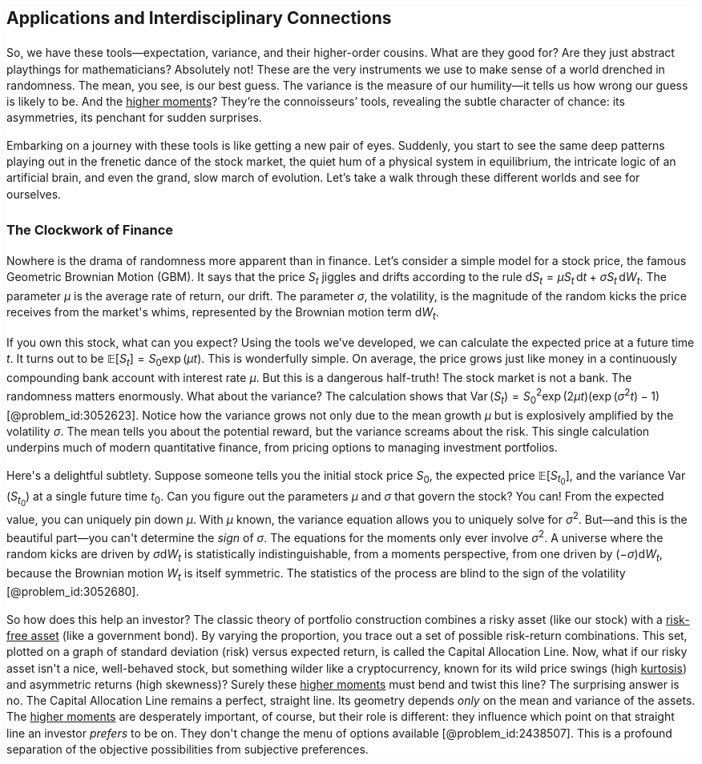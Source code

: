 ## Applications and Interdisciplinary Connections

So, we have these tools—expectation, variance, and their higher-order cousins. What are they good for? Are they just abstract playthings for mathematicians? Absolutely not! These are the very instruments we use to make sense of a world drenched in randomness. The mean, you see, is our best guess. The variance is the measure of our humility—it tells us how wrong our guess is likely to be. And the [higher moments](@article_id:635608)? They’re the connoisseurs’ tools, revealing the subtle character of chance: its asymmetries, its penchant for sudden surprises.

Embarking on a journey with these tools is like getting a new pair of eyes. Suddenly, you start to see the same deep patterns playing out in the frenetic dance of the stock market, the quiet hum of a physical system in equilibrium, the intricate logic of an artificial brain, and even the grand, slow march of evolution. Let’s take a walk through these different worlds and see for ourselves.

### The Clockwork of Finance

Nowhere is the drama of randomness more apparent than in finance. Let’s consider a simple model for a stock price, the famous Geometric Brownian Motion (GBM). It says that the price $S_t$ jiggles and drifts according to the rule $\mathrm{d}S_t = \mu S_t\,\mathrm{d}t + \sigma S_t\,\mathrm{d}W_t$. The parameter $\mu$ is the average rate of return, our drift. The parameter $\sigma$, the volatility, is the magnitude of the random kicks the price receives from the market's whims, represented by the Brownian motion term $\mathrm{d}W_t$.

If you own this stock, what can you expect? Using the tools we’ve developed, we can calculate the expected price at a future time $t$. It turns out to be $\mathbb{E}[S_t] = S_0 \exp(\mu t)$. This is wonderfully simple. On average, the price grows just like money in a continuously compounding bank account with interest rate $\mu$. But this is a dangerous half-truth! The stock market is not a bank. The randomness matters enormously. What about the variance? The calculation shows that $\operatorname{Var}(S_t) = S_0^2 \exp(2\mu t)(\exp(\sigma^2 t) - 1)$ [@problem_id:3052623]. Notice how the variance grows not only due to the mean growth $\mu$ but is explosively amplified by the volatility $\sigma$. The mean tells you about the potential reward, but the variance screams about the risk. This single calculation underpins much of modern quantitative finance, from pricing options to managing investment portfolios.

Here's a delightful subtlety. Suppose someone tells you the initial stock price $S_0$, the expected price $\mathbb{E}[S_{t_0}]$, and the variance $\operatorname{Var}(S_{t_0})$ at a single future time $t_0$. Can you figure out the parameters $\mu$ and $\sigma$ that govern the stock? You can! From the expected value, you can uniquely pin down $\mu$. With $\mu$ known, the variance equation allows you to uniquely solve for $\sigma^2$. But—and this is the beautiful part—you can't determine the *sign* of $\sigma$. The equations for the moments only ever involve $\sigma^2$. A universe where the random kicks are driven by $\sigma \mathrm{d}W_t$ is statistically indistinguishable, from a moments perspective, from one driven by $(-\sigma)\mathrm{d}W_t$, because the Brownian motion $W_t$ is itself symmetric. The statistics of the process are blind to the sign of the volatility [@problem_id:3052680].

So how does this help an investor? The classic theory of portfolio construction combines a risky asset (like our stock) with a [risk-free asset](@article_id:145502) (like a government bond). By varying the proportion, you trace out a set of possible risk-return combinations. This set, plotted on a graph of standard deviation (risk) versus expected return, is called the Capital Allocation Line. Now, what if our risky asset isn't a nice, well-behaved stock, but something wilder like a cryptocurrency, known for its wild price swings (high [kurtosis](@article_id:269469)) and asymmetric returns (high skewness)? Surely these [higher moments](@article_id:635608) must bend and twist this line? The surprising answer is no. The Capital Allocation Line remains a perfect, straight line. Its geometry depends *only* on the mean and variance of the assets. The [higher moments](@article_id:635608) are desperately important, of course, but their role is different: they influence which point on that straight line an investor *prefers* to be on. They don't change the menu of options available [@problem_id:2438507]. This is a profound separation of the objective possibilities from subjective preferences.
